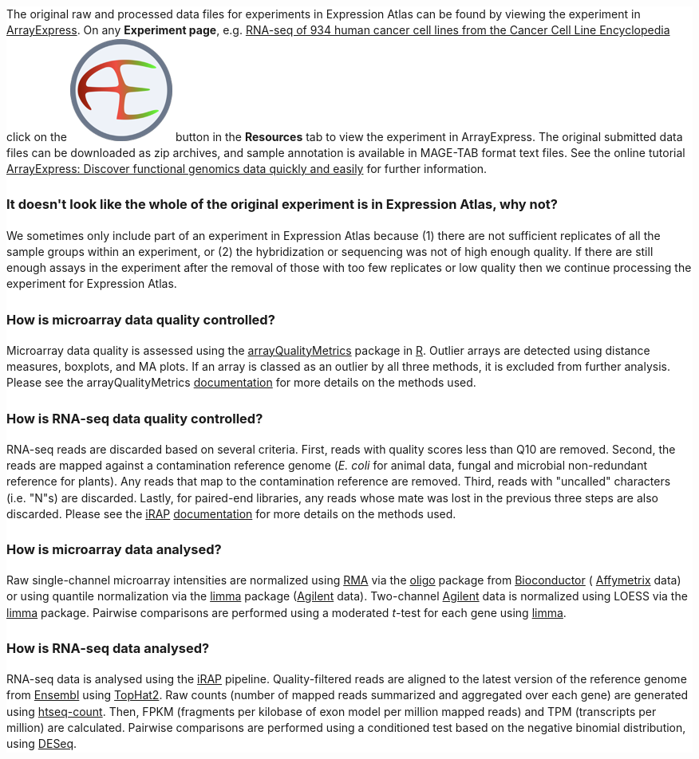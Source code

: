The original raw and processed data files for experiments in Expression Atlas can be found by viewing the experiment in [ArrayExpress](https://www.ebi.ac.uk/arrayexpress). On any **Experiment page**, e.g. [RNA-seq of 934 human cancer cell lines from the Cancer Cell Line Encyclopedia](/gxa/experiments/E-MTAB-2770) click on the ![array express button](assets/img/ae-logo.png) button in the **Resources** tab to view the experiment in ArrayExpress. The original submitted data files can be downloaded as zip archives, and sample annotation is available in MAGE-TAB format text files. See the online tutorial [ ArrayExpress: Discover functional genomics data quickly and easily](https://www.ebi.ac.uk/training/online/course/arrayexpress-discover-functional-genomics-data-qui/files-and-download) for further information.

### It doesn't look like the whole of the original experiment is in Expression Atlas, why not?

We sometimes only include part of an experiment in Expression Atlas because (1) there are not sufficient replicates of all the sample groups within an experiment, or (2) the hybridization or sequencing was not of high enough quality. If there are still enough assays in the experiment after the removal of those with too few replicates or low quality then we continue processing the experiment for Expression Atlas.

### How is microarray data quality controlled?

Microarray data quality is assessed using the [arrayQualityMetrics](https://www.bioconductor.org/packages/release/bioc/html/arrayQualityMetrics.html) package in [R](https://www.r-project.org/). Outlier arrays are detected using distance measures, boxplots, and MA plots. If an array is classed as an outlier by all three methods, it is excluded from further analysis. Please see the arrayQualityMetrics [documentation](https://www.bioconductor.org/packages/release/bioc/vignettes/arrayQualityMetrics/inst/doc/arrayQualityMetrics.pdf) for more details on the methods used.

### How is RNA-seq data quality controlled?

RNA-seq reads are discarded based on several criteria. First, reads with quality scores less than Q10 are removed. Second, the reads are mapped against a contamination reference genome (_E. coli_ for animal data, fungal and microbial non-redundant reference for plants). Any reads that map to the contamination reference are removed. Third, reads with "uncalled" characters (i.e. "N"s) are discarded. Lastly, for paired-end libraries, any reads whose mate was lost in the previous three steps are also discarded. Please see the [iRAP](https://nunofonseca.github.io/irap/) [documentation](http://biorxiv.org/content/early/2014/06/06/005991) for more details on the methods used.

### How is microarray data analysed?

Raw single-channel microarray intensities are normalized using [RMA](https://biostatistics.oxfordjournals.org/content/4/2/249.long) via the [oligo](https://doi.org/10.1093/biostatistics/4.2.249) package from [Bioconductor](https://www.bioconductor.org/) ( [Affymetrix](https://www.affymetrix.com/) data) or using quantile normalization via the [limma](https://www.bioconductor.org/packages/release/bioc/html/limma.html) package ([Agilent](https://www.genomics.agilent.com/) data). Two-channel [Agilent](https://www.genomics.agilent.com/) data is normalized using LOESS via the [limma](https://www.bioconductor.org/packages/release/bioc/html/limma.html) package. Pairwise comparisons are performed using a moderated _t_\-test for each gene using [limma](https://www.bioconductor.org/packages/release/bioc/html/limma.html).

### How is RNA-seq data analysed?

RNA-seq data is analysed using the [iRAP](https://nunofonseca.github.io/irap/) pipeline. Quality-filtered reads are aligned to the latest version of the reference genome from [Ensembl](https://www.ensembl.org/index.html) using [TopHat2](https://genomebiology.biomedcentral.com/articles/10.1186/gb-2013-14-4-r36). Raw counts (number of mapped reads summarized and aggregated over each gene) are generated using [htseq-count](http://htseq.readthedocs.io/). Then, FPKM (fragments per kilobase of exon model per million mapped reads) and TPM (transcripts per million) are calculated. Pairwise comparisons are performed using a conditioned test based on the negative binomial distribution, using [DESeq](https://www.bioconductor.org/packages/release/bioc/html/DESeq.html).
